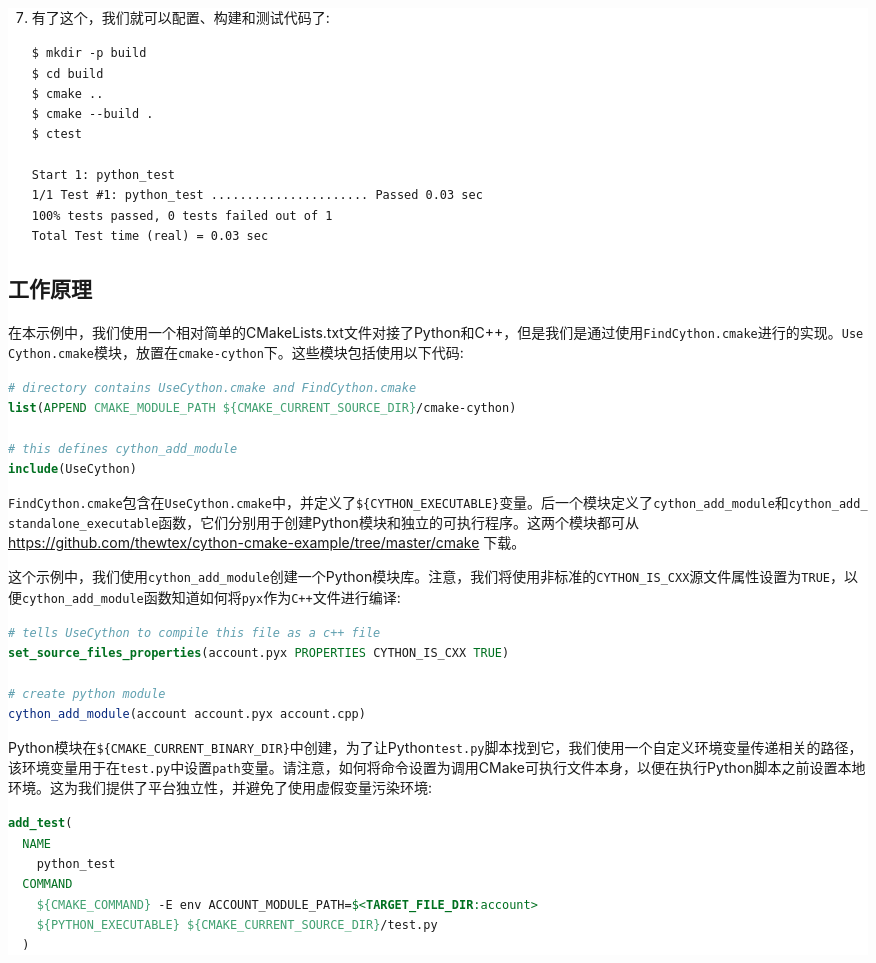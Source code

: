 7. 有了这个，我们就可以配置、构建和测试代码了:

   ```shell
   $ mkdir -p build
   $ cd build
   $ cmake ..
   $ cmake --build .
   $ ctest
   
   Start 1: python_test
   1/1 Test #1: python_test ...................... Passed 0.03 sec
   100% tests passed, 0 tests failed out of 1
   Total Test time (real) = 0.03 sec
   ```

## 工作原理

在本示例中，我们使用一个相对简单的CMakeLists.txt文件对接了Python和C++，但是我们是通过使用`FindCython.cmake`进行的实现。`UseCython.cmake`模块，放置在`cmake-cython`下。这些模块包括使用以下代码:

```cmake
# directory contains UseCython.cmake and FindCython.cmake
list(APPEND CMAKE_MODULE_PATH ${CMAKE_CURRENT_SOURCE_DIR}/cmake-cython)

# this defines cython_add_module
include(UseCython)
```

`FindCython.cmake`包含在`UseCython.cmake`中，并定义了`${CYTHON_EXECUTABLE}`变量。后一个模块定义了`cython_add_module`和`cython_add_standalone_executable`函数，它们分别用于创建Python模块和独立的可执行程序。这两个模块都可从 https://github.com/thewtex/cython-cmake-example/tree/master/cmake 下载。

这个示例中，我们使用`cython_add_module`创建一个Python模块库。注意，我们将使用非标准的`CYTHON_IS_CXX`源文件属性设置为`TRUE`，以便`cython_add_module`函数知道如何将`pyx`作为`C++`文件进行编译:

```cmake
# tells UseCython to compile this file as a c++ file
set_source_files_properties(account.pyx PROPERTIES CYTHON_IS_CXX TRUE)

# create python module
cython_add_module(account account.pyx account.cpp)
```

Python模块在`${CMAKE_CURRENT_BINARY_DIR}`中创建，为了让Python`test.py`脚本找到它，我们使用一个自定义环境变量传递相关的路径，该环境变量用于在`test.py`中设置`path`变量。请注意，如何将命令设置为调用CMake可执行文件本身，以便在执行Python脚本之前设置本地环境。这为我们提供了平台独立性，并避免了使用虚假变量污染环境:

```cmake
add_test(
  NAME
  	python_test
  COMMAND
  	${CMAKE_COMMAND} -E env ACCOUNT_MODULE_PATH=$<TARGET_FILE_DIR:account>
  	${PYTHON_EXECUTABLE} ${CMAKE_CURRENT_SOURCE_DIR}/test.py
  )
```
